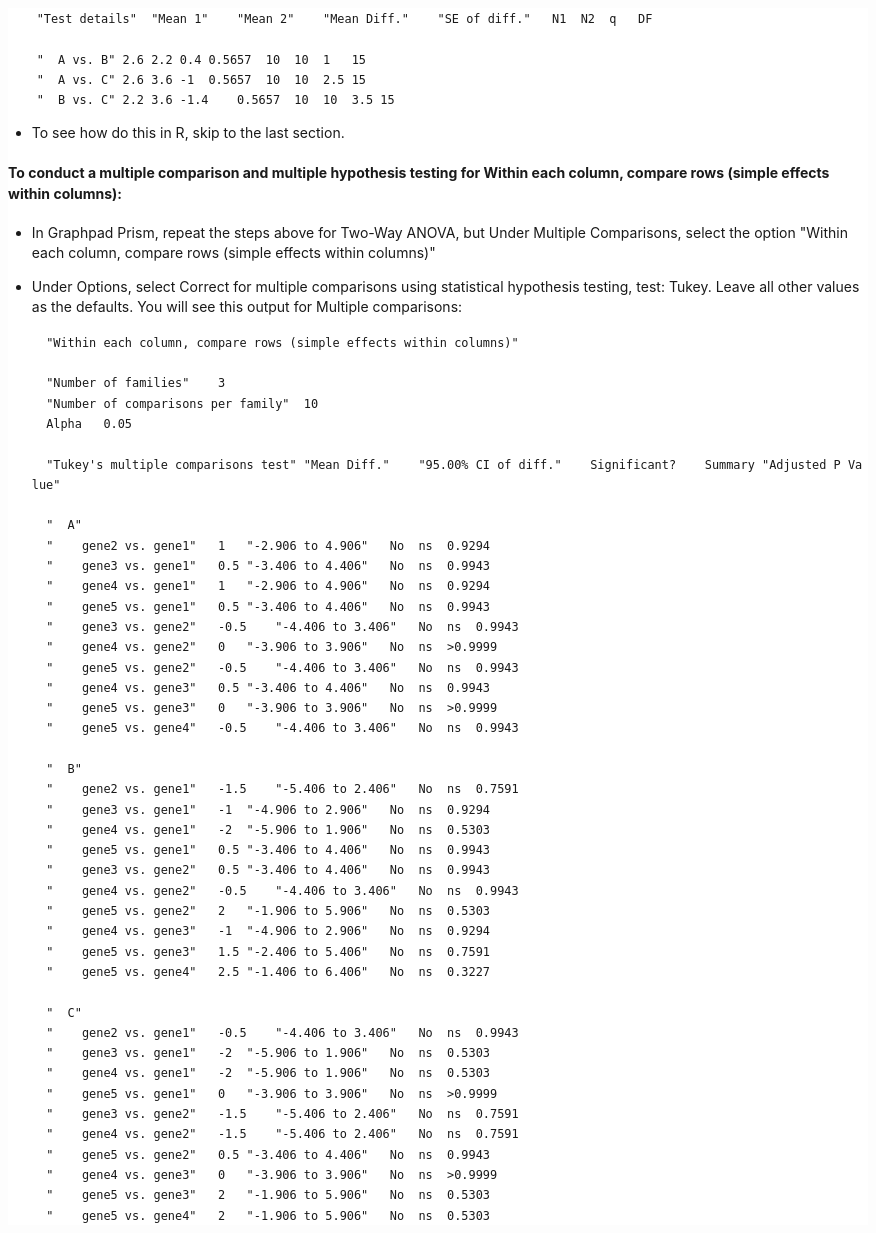         								
        "Test details"	"Mean 1"	"Mean 2"	"Mean Diff."	"SE of diff."	N1	N2	q	DF
        								
        "  A vs. B"	2.6	2.2	0.4	0.5657	10	10	1	15
        "  A vs. C"	2.6	3.6	-1	0.5657	10	10	2.5	15
        "  B vs. C"	2.2	3.6	-1.4	0.5657	10	10	3.5	15

* To see how do this in R, skip to the last section.

#### To conduct a multiple comparison and multiple hypothesis testing for Within each column, compare rows (simple effects within columns):
* In Graphpad Prism, repeat the steps above for Two-Way ANOVA, but Under Multiple Comparisons, select the option "Within each column, compare rows (simple effects within columns)"
* Under Options, select Correct for multiple comparisons using statistical hypothesis testing, test: Tukey.  Leave all other values as the defaults.
You will see this output for Multiple comparisons:

        "Within each column, compare rows (simple effects within columns)"								
        								
        "Number of families"	3							
        "Number of comparisons per family"	10							
        Alpha	0.05							
        								
        "Tukey's multiple comparisons test"	"Mean Diff."	"95.00% CI of diff."	Significant?	Summary	"Adjusted P Value"			
        								
        "  A"								
        "    gene2 vs. gene1"	1	"-2.906 to 4.906"	No	ns	0.9294			
        "    gene3 vs. gene1"	0.5	"-3.406 to 4.406"	No	ns	0.9943			
        "    gene4 vs. gene1"	1	"-2.906 to 4.906"	No	ns	0.9294			
        "    gene5 vs. gene1"	0.5	"-3.406 to 4.406"	No	ns	0.9943			
        "    gene3 vs. gene2"	-0.5	"-4.406 to 3.406"	No	ns	0.9943			
        "    gene4 vs. gene2"	0	"-3.906 to 3.906"	No	ns	>0.9999			
        "    gene5 vs. gene2"	-0.5	"-4.406 to 3.406"	No	ns	0.9943			
        "    gene4 vs. gene3"	0.5	"-3.406 to 4.406"	No	ns	0.9943			
        "    gene5 vs. gene3"	0	"-3.906 to 3.906"	No	ns	>0.9999			
        "    gene5 vs. gene4"	-0.5	"-4.406 to 3.406"	No	ns	0.9943			
        								
        "  B"								
        "    gene2 vs. gene1"	-1.5	"-5.406 to 2.406"	No	ns	0.7591			
        "    gene3 vs. gene1"	-1	"-4.906 to 2.906"	No	ns	0.9294			
        "    gene4 vs. gene1"	-2	"-5.906 to 1.906"	No	ns	0.5303			
        "    gene5 vs. gene1"	0.5	"-3.406 to 4.406"	No	ns	0.9943			
        "    gene3 vs. gene2"	0.5	"-3.406 to 4.406"	No	ns	0.9943			
        "    gene4 vs. gene2"	-0.5	"-4.406 to 3.406"	No	ns	0.9943			
        "    gene5 vs. gene2"	2	"-1.906 to 5.906"	No	ns	0.5303			
        "    gene4 vs. gene3"	-1	"-4.906 to 2.906"	No	ns	0.9294			
        "    gene5 vs. gene3"	1.5	"-2.406 to 5.406"	No	ns	0.7591			
        "    gene5 vs. gene4"	2.5	"-1.406 to 6.406"	No	ns	0.3227			
        								
        "  C"								
        "    gene2 vs. gene1"	-0.5	"-4.406 to 3.406"	No	ns	0.9943			
        "    gene3 vs. gene1"	-2	"-5.906 to 1.906"	No	ns	0.5303			
        "    gene4 vs. gene1"	-2	"-5.906 to 1.906"	No	ns	0.5303			
        "    gene5 vs. gene1"	0	"-3.906 to 3.906"	No	ns	>0.9999			
        "    gene3 vs. gene2"	-1.5	"-5.406 to 2.406"	No	ns	0.7591			
        "    gene4 vs. gene2"	-1.5	"-5.406 to 2.406"	No	ns	0.7591			
        "    gene5 vs. gene2"	0.5	"-3.406 to 4.406"	No	ns	0.9943			
        "    gene4 vs. gene3"	0	"-3.906 to 3.906"	No	ns	>0.9999			
        "    gene5 vs. gene3"	2	"-1.906 to 5.906"	No	ns	0.5303			
        "    gene5 vs. gene4"	2	"-1.906 to 5.906"	No	ns	0.5303			
        								
